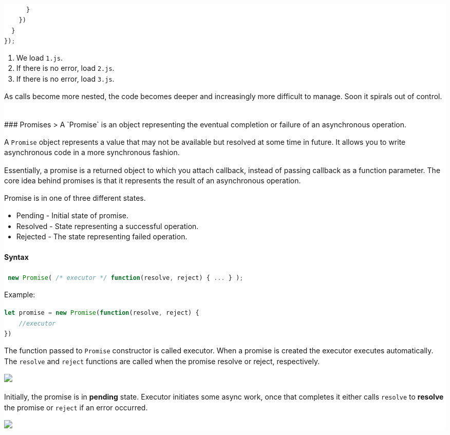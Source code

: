 ``` javascript
      }
    })
  }
});
```
1. We load `1.js`.
2. If there is no error, load `2.js`.
3. If there is no error, load `3.js`.   

As calls become more nested, the code becomes deeper and increasingly more difficult to manage. Soon it spirals out of control.

<br>
### Promises
> A `Promise` is an object representing the eventual completion or failure of an asynchronous operation.

A `Promise` object represents a value that may not be available but resolved at some time in future. It allows you to write asynchronous code in a more synchronous fashion.

Essentially, a promise is a returned object to which you attach callback, instead of passing callback as a function parameter. The core idea behind promises is that it represents the result of an asynchronous operation.

Promise is in one of three different states.

* Pending - Initial state of promise.
* Resolved - State representing a successful operation.
* Rejected - The state representing failed operation.

#### Syntax
``` javascript
 new Promise( /* executor */ function(resolve, reject) { ... } );
``` 
Example:
``` javascript
let promise = new Promise(function(resolve, reject) {
    //executor
})
```
The function passed to `Promise` constructor is called executor. When a promise is created the executor executes automatically. The `resolve` and `reject` functions are called when the promise resolve or reject, respectively. 

<div class="row">
    <img class="responsive-img col l10 offset-l1 m10 offset-m1 s12" src="/images/promiseAsyncJS/promise-resolve-reject.png">
</div>

Initially, the promise is in __pending__ state. Executor initiates some async work, once that completes it either calls `resolve` to __resolve__ the promise or `reject` if an error occurred. 

<div class="row">
    <img class="responsive-img col l10 offset-l1 m10 offset-m1 s12" src="/images/promiseAsyncJS/promise-settled.png">
</div>
